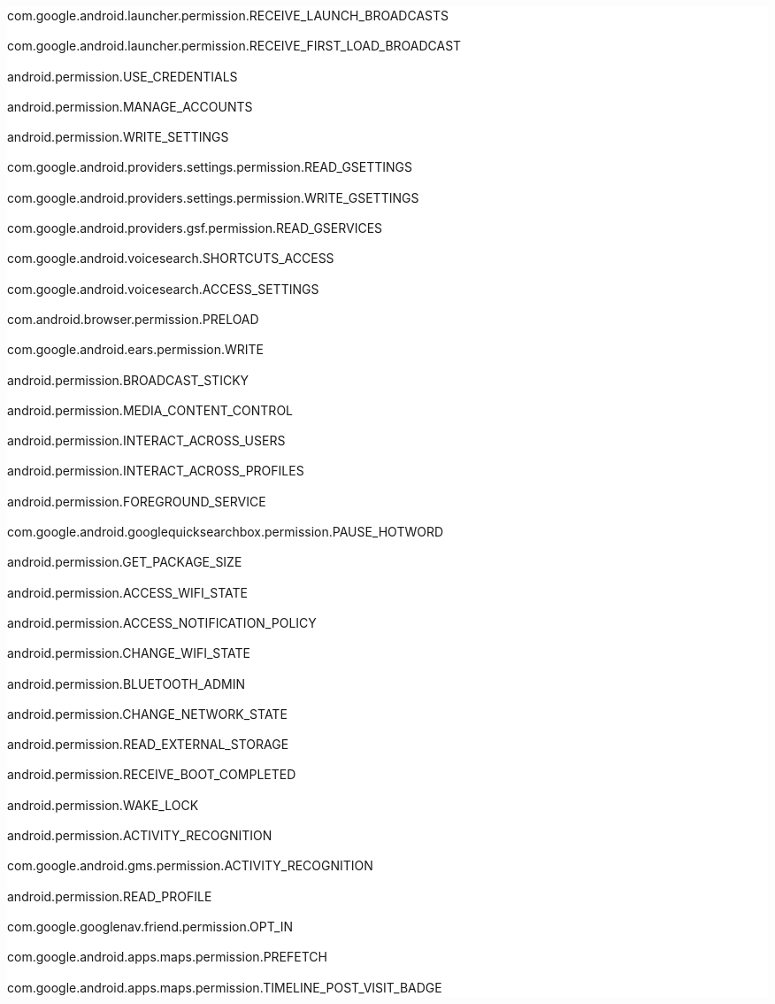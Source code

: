 com.google.android.launcher.permission.RECEIVE_LAUNCH_BROADCASTS

com.google.android.launcher.permission.RECEIVE_FIRST_LOAD_BROADCAST

android.permission.USE_CREDENTIALS

android.permission.MANAGE_ACCOUNTS

android.permission.WRITE_SETTINGS

com.google.android.providers.settings.permission.READ_GSETTINGS

com.google.android.providers.settings.permission.WRITE_GSETTINGS

com.google.android.providers.gsf.permission.READ_GSERVICES

com.google.android.voicesearch.SHORTCUTS_ACCESS

com.google.android.voicesearch.ACCESS_SETTINGS

com.android.browser.permission.PRELOAD

com.google.android.ears.permission.WRITE

android.permission.BROADCAST_STICKY

android.permission.MEDIA_CONTENT_CONTROL

android.permission.INTERACT_ACROSS_USERS

android.permission.INTERACT_ACROSS_PROFILES

android.permission.FOREGROUND_SERVICE

com.google.android.googlequicksearchbox.permission.PAUSE_HOTWORD

android.permission.GET_PACKAGE_SIZE

android.permission.ACCESS_WIFI_STATE

android.permission.ACCESS_NOTIFICATION_POLICY

android.permission.CHANGE_WIFI_STATE

android.permission.BLUETOOTH_ADMIN

android.permission.CHANGE_NETWORK_STATE

android.permission.READ_EXTERNAL_STORAGE

android.permission.RECEIVE_BOOT_COMPLETED

android.permission.WAKE_LOCK

android.permission.ACTIVITY_RECOGNITION

com.google.android.gms.permission.ACTIVITY_RECOGNITION

android.permission.READ_PROFILE

com.google.googlenav.friend.permission.OPT_IN

com.google.android.apps.maps.permission.PREFETCH

com.google.android.apps.maps.permission.TIMELINE_POST_VISIT_BADGE
